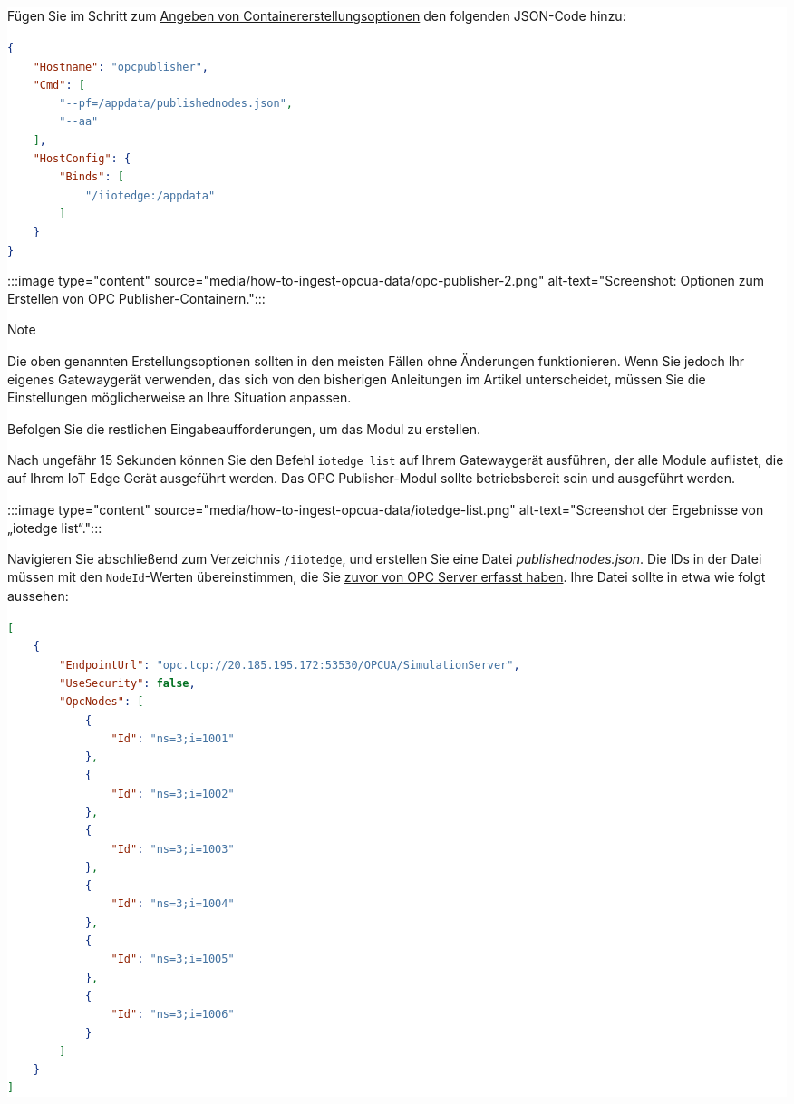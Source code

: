Fügen Sie im Schritt zum [Angeben von Containererstellungsoptionen](https://github.com/Azure/iot-edge-opc-publisher#specifying-container-create-options-in-the-azure-portal) den folgenden JSON-Code hinzu:

```JSON
{
    "Hostname": "opcpublisher",
    "Cmd": [
        "--pf=/appdata/publishednodes.json",
        "--aa"
    ],
    "HostConfig": {
        "Binds": [
            "/iiotedge:/appdata"
        ]
    }
}
```

:::image type="content" source="media/how-to-ingest-opcua-data/opc-publisher-2.png" alt-text="Screenshot: Optionen zum Erstellen von OPC Publisher-Containern.":::

>[!NOTE]
>Die oben genannten Erstellungsoptionen sollten in den meisten Fällen ohne Änderungen funktionieren. Wenn Sie jedoch Ihr eigenes Gatewaygerät verwenden, das sich von den bisherigen Anleitungen im Artikel unterscheidet, müssen Sie die Einstellungen möglicherweise an Ihre Situation anpassen.

Befolgen Sie die restlichen Eingabeaufforderungen, um das Modul zu erstellen. 

Nach ungefähr 15 Sekunden können Sie den Befehl `iotedge list` auf Ihrem Gatewaygerät ausführen, der alle Module auflistet, die auf Ihrem IoT Edge Gerät ausgeführt werden. Das OPC Publisher-Modul sollte betriebsbereit sein und ausgeführt werden.

:::image type="content" source="media/how-to-ingest-opcua-data/iotedge-list.png" alt-text="Screenshot der Ergebnisse von „iotedge list“.":::

Navigieren Sie abschließend zum Verzeichnis `/iiotedge`, und erstellen Sie eine Datei *publishednodes.json*. Die IDs in der Datei müssen mit den `NodeId`-Werten übereinstimmen, die Sie [zuvor von OPC Server erfasst haben](#install-opc-ua-simulation-software). Ihre Datei sollte in etwa wie folgt aussehen:

```JSON
[
    {
        "EndpointUrl": "opc.tcp://20.185.195.172:53530/OPCUA/SimulationServer",
        "UseSecurity": false,
        "OpcNodes": [
            {
                "Id": "ns=3;i=1001"
            },
            {
                "Id": "ns=3;i=1002"
            },
            {
                "Id": "ns=3;i=1003"
            },
            {
                "Id": "ns=3;i=1004"
            },
            {
                "Id": "ns=3;i=1005"
            },
            {
                "Id": "ns=3;i=1006"
            }
        ]
    }
]
```